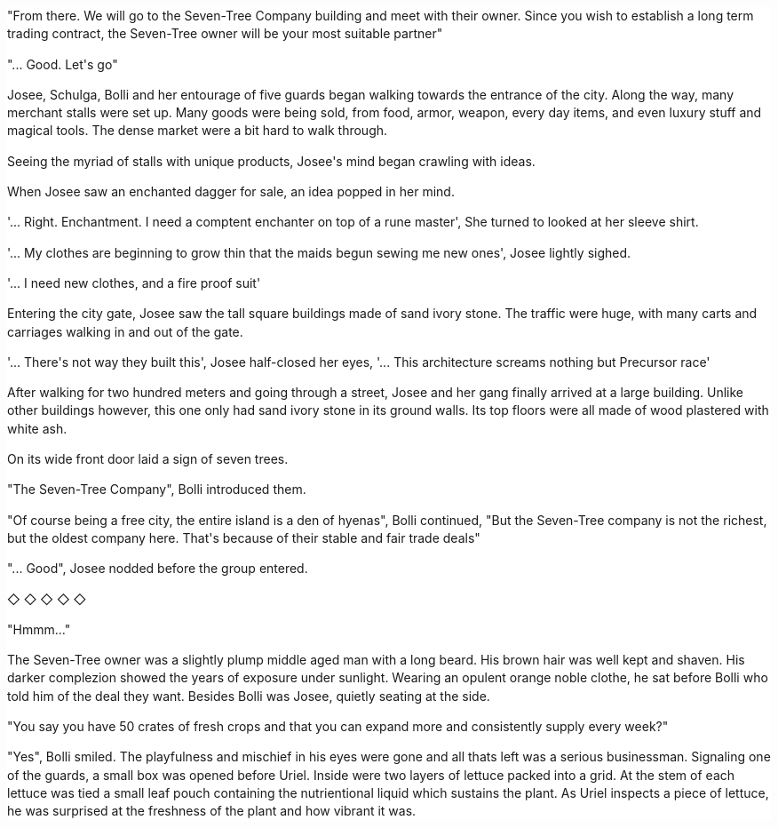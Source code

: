 "From there. We will go to the Seven-Tree Company building and meet with their owner. Since you wish to establish a long term trading contract, the Seven-Tree owner will be your most suitable partner"

"... Good. Let's go"

Josee, Schulga, Bolli and her entourage of five guards began walking towards the entrance of the city. Along the way, many merchant stalls were set up. Many goods were being sold, from food, armor, weapon, every day items, and even luxury stuff and magical tools. The dense market were a bit hard to walk through.

Seeing the myriad of stalls with unique products, Josee's mind began crawling with ideas.

When Josee saw an enchanted dagger for sale, an idea popped in her mind.

'... Right. Enchantment. I need a comptent enchanter on top of a rune master', She turned to looked at her sleeve shirt.

'... My clothes are beginning to grow thin that the maids begun sewing me new ones', Josee lightly sighed.

'... I need new clothes, and a fire proof suit'

Entering the city gate, Josee saw the tall square buildings made of sand ivory stone. The traffic were huge, with many carts and carriages walking in and out of the gate.

'... There's not way they built this', Josee half-closed her eyes, '... This  architecture screams nothing but Precursor race'

After walking for two hundred meters and going through a street, Josee and her gang finally arrived at a large building. Unlike other buildings however, this one only had sand ivory stone in its ground walls. Its top floors were all made of wood plastered with white ash.

On its wide front door laid a sign of seven trees.

"The Seven-Tree Company", Bolli introduced them.

"Of course being a free city, the entire island is a den of hyenas", Bolli continued, "But the Seven-Tree company is not the richest, but the oldest company here. That's because of their stable and fair trade deals"

"... Good", Josee nodded before the group entered.


◇ ◇ ◇ ◇ ◇


"Hmmm..."

The Seven-Tree owner was a slightly plump middle aged man with a long beard. His brown hair was well kept and shaven. His darker complezion showed the years of exposure under sunlight. Wearing an opulent orange noble clothe, he sat before Bolli who told him of the deal they want.
Besides Bolli was Josee, quietly seating at the side.

"You say you have 50 crates of fresh crops and that you can expand more and consistently supply every week?"

"Yes", Bolli smiled. The playfulness and mischief in his eyes were gone and all thats left was a serious businessman.
Signaling one of the guards, a small box was opened before Uriel. Inside were two layers of lettuce packed into a grid. At the stem of each lettuce was tied a small leaf pouch containing the nutrientional liquid which sustains the plant.
As Uriel inspects a piece of lettuce, he was surprised at the freshness of the plant and how vibrant it was.
